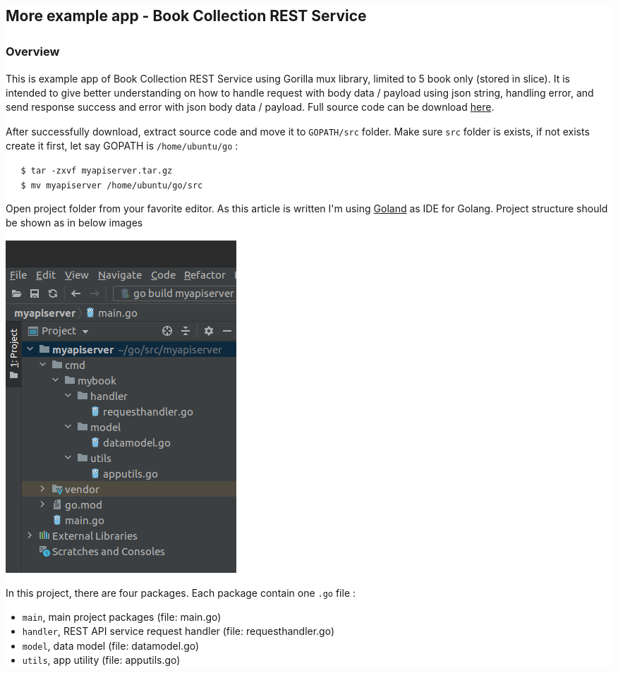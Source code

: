## More example app - Book Collection REST Service

### Overview

This is example app of Book Collection REST Service using Gorilla mux library, limited to 5 book only (stored in slice). It is intended to give better understanding on how to handle request with body data / payload using json string, handling error, and send response success and error with json body data / payload. Full source code can be download [here](code/myapiserver.tar.gz).

After successfully download, extract source code and move it to `GOPATH/src` folder. Make sure `src` folder is exists, if not exists create it first, let say GOPATH is `/home/ubuntu/go` :

```shell
   $ tar -zxvf myapiserver.tar.gz
   $ mv myapiserver /home/ubuntu/go/src
```

Open project folder from your favorite editor. As this article is written I'm using [Goland](https://www.jetbrains.com/go/download/#section=linux) as IDE for Golang. Project structure should be shown as in below images

![app-structure](images/app-projectstructure.png)

In this project, there are four packages. Each package contain one `.go` file :
- `main`, main project packages (file: main.go)
- `handler`, REST API service request handler (file: requesthandler.go)
- `model`, data model (file: datamodel.go)
- `utils`, app utility (file: apputils.go)
